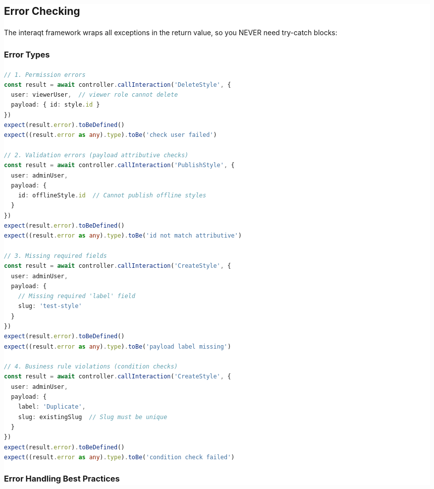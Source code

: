 ## Error Checking

The interaqt framework wraps all exceptions in the return value, so you NEVER need try-catch blocks:

### Error Types

```typescript
// 1. Permission errors
const result = await controller.callInteraction('DeleteStyle', {
  user: viewerUser,  // viewer role cannot delete
  payload: { id: style.id }
})
expect(result.error).toBeDefined()
expect((result.error as any).type).toBe('check user failed')

// 2. Validation errors (payload attributive checks)
const result = await controller.callInteraction('PublishStyle', {
  user: adminUser,
  payload: { 
    id: offlineStyle.id  // Cannot publish offline styles
  }
})
expect(result.error).toBeDefined()
expect((result.error as any).type).toBe('id not match attributive')

// 3. Missing required fields
const result = await controller.callInteraction('CreateStyle', {
  user: adminUser,
  payload: {
    // Missing required 'label' field
    slug: 'test-style'
  }
})
expect(result.error).toBeDefined()
expect((result.error as any).type).toBe('payload label missing')

// 4. Business rule violations (condition checks)
const result = await controller.callInteraction('CreateStyle', {
  user: adminUser,
  payload: {
    label: 'Duplicate',
    slug: existingSlug  // Slug must be unique
  }
})
expect(result.error).toBeDefined()
expect((result.error as any).type).toBe('condition check failed')
```

### Error Handling Best Practices
